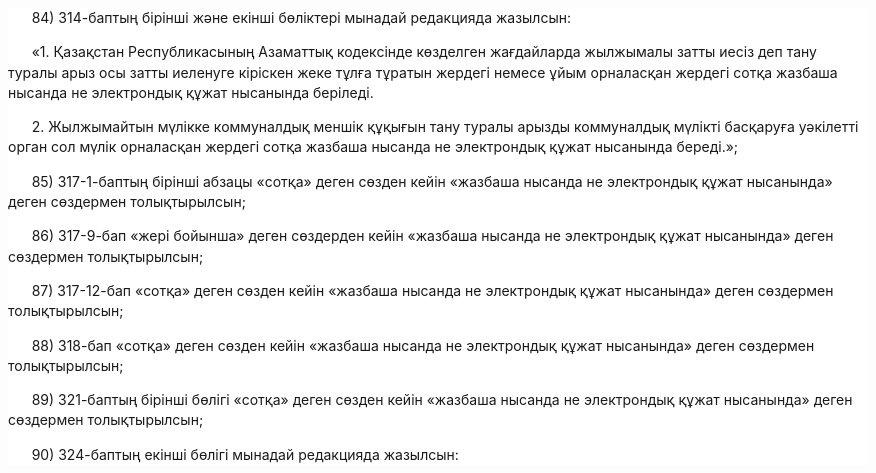       84) 314-баптың бірінші және екінші бөліктері мынадай редакцияда жазылсын:

      «1. Қазақстан Республикасының Азаматтық кодексінде көзделген жағдайларда жылжымалы затты иесіз деп тану туралы арыз осы затты иеленуге кіріскен жеке тұлға тұратын жердегі немесе ұйым орналасқан жердегі сотқа жазбаша нысанда не электрондық құжат нысанында беріледі.

      2. Жылжымайтын мүлікке коммуналдық меншік құқығын тану туралы арызды коммуналдық мүлікті басқаруға уәкілетті орган сол мүлік орналасқан жердегі сотқа жазбаша нысанда не электрондық құжат нысанында береді.»;

      85) 317-1-баптың бірінші абзацы «сотқа» деген сөзден кейін «жазбаша нысанда не электрондық құжат нысанында» деген сөздермен толықтырылсын;

      86) 317-9-бап «жерi бойынша» деген сөздерден кейін «жазбаша нысанда не электрондық құжат нысанында» деген сөздермен толықтырылсын;

      87) 317-12-бап «сотқа» деген сөзден кейін «жазбаша нысанда не электрондық құжат нысанында» деген сөздермен толықтырылсын;

      88) 318-бап «сотқа» деген сөзден кейін «жазбаша нысанда не электрондық құжат нысанында» деген сөздермен толықтырылсын;

      89) 321-баптың бірінші бөлігі «сотқа» деген сөзден кейін «жазбаша нысанда не электрондық құжат нысанында» деген сөздермен толықтырылсын;

      90) 324-баптың екінші бөлігі мынадай редакцияда жазылсын:

